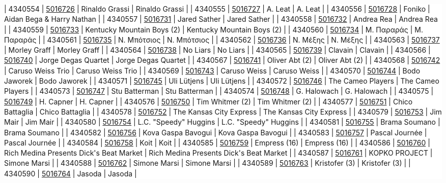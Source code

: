 | 4340554 | [5016726](https://www.discogs.com/artist/5016726) | Rinaldo Grassi | Rinaldo Grassi |
| 4340555 | [5016727](https://www.discogs.com/artist/5016727) | A. Leat | A. Leat |
| 4340556 | [5016728](https://www.discogs.com/artist/5016728) | Foniko | Aidan Bega & Harry Nathan |
| 4340557 | [5016731](https://www.discogs.com/artist/5016731) | Jared Sather | Jared Sather |
| 4340558 | [5016732](https://www.discogs.com/artist/5016732) | Andrea Rea | Andrea Rea |
| 4340559 | [5016733](https://www.discogs.com/artist/5016733) | Kentucky Mountain Boys (2) | Kentucky Mountain Boys (2) |
| 4340560 | [5016734](https://www.discogs.com/artist/5016734) | Μ. Παραράς | Μ. Παραράς |
| 4340561 | [5016735](https://www.discogs.com/artist/5016735) | Ν. Μπότσιος | Ν. Μπότσιος |
| 4340562 | [5016736](https://www.discogs.com/artist/5016736) | Ν. Μέξης | Ν. Μέξης |
| 4340563 | [5016737](https://www.discogs.com/artist/5016737) | Morley Graff | Morley Graff |
| 4340564 | [5016738](https://www.discogs.com/artist/5016738) | No Liars | No Liars |
| 4340565 | [5016739](https://www.discogs.com/artist/5016739) | Clavain | Clavain |
| 4340566 | [5016740](https://www.discogs.com/artist/5016740) | Jorge Degas Quartet | Jorge Degas Quartet |
| 4340567 | [5016741](https://www.discogs.com/artist/5016741) | Oliver Abt (2) | Oliver Abt (2) |
| 4340568 | [5016742](https://www.discogs.com/artist/5016742) | Caruso Weiss Trio | Caruso Weiss Trio |
| 4340569 | [5016743](https://www.discogs.com/artist/5016743) | Caruso Weiss | Caruso Weiss |
| 4340570 | [5016744](https://www.discogs.com/artist/5016744) | Bodo Jaworek | Bodo Jaworek |
| 4340571 | [5016745](https://www.discogs.com/artist/5016745) | Uli Lütjens | Uli Lütjens |
| 4340572 | [5016746](https://www.discogs.com/artist/5016746) | The Cameo Players | The Cameo Players |
| 4340573 | [5016747](https://www.discogs.com/artist/5016747) | Stu Batterman | Stu Batterman |
| 4340574 | [5016748](https://www.discogs.com/artist/5016748) | G. Halowach | G. Halowach |
| 4340575 | [5016749](https://www.discogs.com/artist/5016749) | H. Capner | H. Capner |
| 4340576 | [5016750](https://www.discogs.com/artist/5016750) | Tim Whitmer (2) | Tim Whitmer (2) |
| 4340577 | [5016751](https://www.discogs.com/artist/5016751) | Chico Battaglia | Chico Battaglia |
| 4340578 | [5016752](https://www.discogs.com/artist/5016752) | The Kansas City Express | The Kansas City Express |
| 4340579 | [5016753](https://www.discogs.com/artist/5016753) | Jim Mair | Jim Mair |
| 4340580 | [5016754](https://www.discogs.com/artist/5016754) | L.C. "Speedy" Huggins | L.C. "Speedy" Huggins |
| 4340581 | [5016755](https://www.discogs.com/artist/5016755) | Brama Soumano | Brama Soumano |
| 4340582 | [5016756](https://www.discogs.com/artist/5016756) | Kova Gaspa Bavogui | Kova Gaspa Bavogui |
| 4340583 | [5016757](https://www.discogs.com/artist/5016757) | Pascal Journée | Pascal Journée |
| 4340584 | [5016758](https://www.discogs.com/artist/5016758) | Koit | Koit |
| 4340585 | [5016759](https://www.discogs.com/artist/5016759) | Empress (16) | Empress (16) |
| 4340586 | [5016760](https://www.discogs.com/artist/5016760) | Rich Medina Presents Dick's Beat Market | Rich Medina Presents Dick's Beat Market |
| 4340587 | [5016761](https://www.discogs.com/artist/5016761) | KOPKO PROJECT | Simone Marsi |
| 4340588 | [5016762](https://www.discogs.com/artist/5016762) | Simone Marsi | Simone Marsi |
| 4340589 | [5016763](https://www.discogs.com/artist/5016763) | Kristofer (3) | Kristofer (3) |
| 4340590 | [5016764](https://www.discogs.com/artist/5016764) | Jasoda | Jasoda |